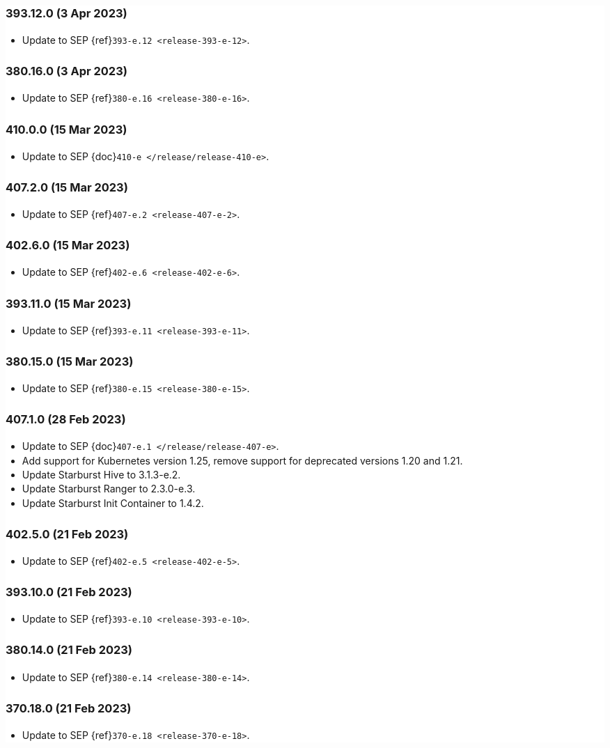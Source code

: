 ### 393.12.0 (3 Apr 2023)

- Update to SEP {ref}`393-e.12 <release-393-e-12>`.

### 380.16.0 (3 Apr 2023)

- Update to SEP {ref}`380-e.16 <release-380-e-16>`.

### 410.0.0 (15 Mar 2023)

- Update to SEP {doc}`410-e </release/release-410-e>`.

### 407.2.0 (15 Mar 2023)

- Update to SEP {ref}`407-e.2 <release-407-e-2>`.

### 402.6.0 (15 Mar 2023)

- Update to SEP {ref}`402-e.6 <release-402-e-6>`.

### 393.11.0 (15 Mar 2023)

- Update to SEP {ref}`393-e.11 <release-393-e-11>`.

### 380.15.0 (15 Mar 2023)

- Update to SEP {ref}`380-e.15 <release-380-e-15>`.

### 407.1.0 (28 Feb 2023)

- Update to SEP {doc}`407-e.1 </release/release-407-e>`.
- Add support for Kubernetes version 1.25, remove support for deprecated
  versions 1.20 and 1.21.
- Update Starburst Hive to 3.1.3-e.2.
- Update Starburst Ranger to 2.3.0-e.3.
- Update Starburst Init Container to 1.4.2.

### 402.5.0 (21 Feb 2023)

- Update to SEP {ref}`402-e.5 <release-402-e-5>`.

### 393.10.0 (21 Feb 2023)

- Update to SEP {ref}`393-e.10 <release-393-e-10>`.

### 380.14.0 (21 Feb 2023)

- Update to SEP {ref}`380-e.14 <release-380-e-14>`.

### 370.18.0 (21 Feb 2023)

- Update to SEP {ref}`370-e.18 <release-370-e-18>`.
